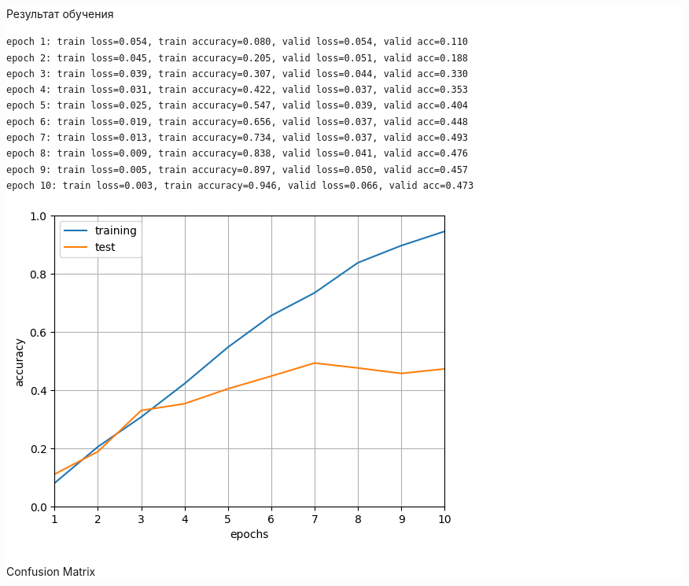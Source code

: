 Результат обучения

```````
epoch 1: train loss=0.054, train accuracy=0.080, valid loss=0.054, valid acc=0.110
epoch 2: train loss=0.045, train accuracy=0.205, valid loss=0.051, valid acc=0.188
epoch 3: train loss=0.039, train accuracy=0.307, valid loss=0.044, valid acc=0.330
epoch 4: train loss=0.031, train accuracy=0.422, valid loss=0.037, valid acc=0.353
epoch 5: train loss=0.025, train accuracy=0.547, valid loss=0.039, valid acc=0.404
epoch 6: train loss=0.019, train accuracy=0.656, valid loss=0.037, valid acc=0.448
epoch 7: train loss=0.013, train accuracy=0.734, valid loss=0.037, valid acc=0.493
epoch 8: train loss=0.009, train accuracy=0.838, valid loss=0.041, valid acc=0.476
epoch 9: train loss=0.005, train accuracy=0.897, valid loss=0.050, valid acc=0.457
epoch 10: train loss=0.003, train accuracy=0.946, valid loss=0.066, valid acc=0.473
```````

![](https://github.com/rugewit/Convolutional-networks/blob/main/report_images/2.png)

Confusion Matrix

